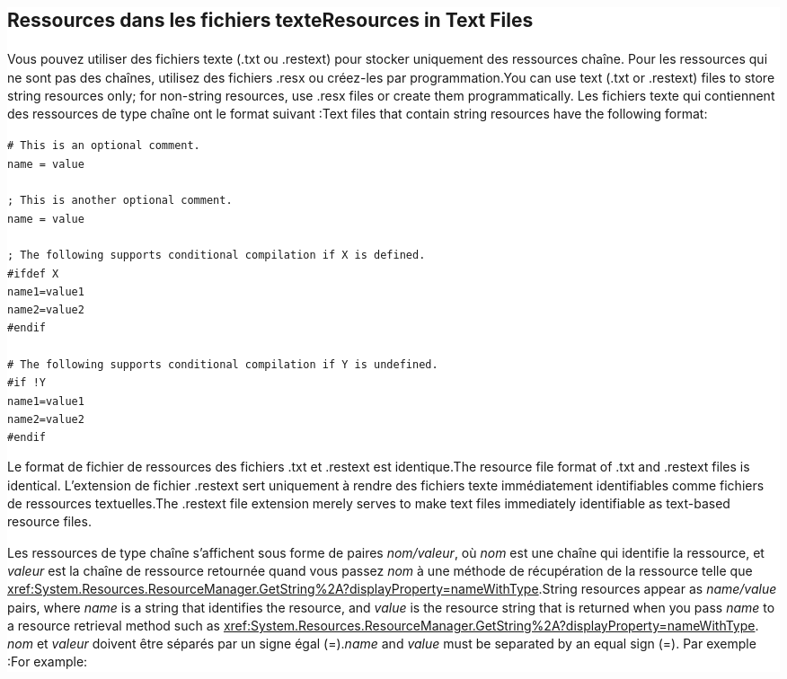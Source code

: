 <a name="TextFiles"></a>   
## <a name="resources-in-text-files"></a><span data-ttu-id="c4809-123">Ressources dans les fichiers texte</span><span class="sxs-lookup"><span data-stu-id="c4809-123">Resources in Text Files</span></span>  
 <span data-ttu-id="c4809-124">Vous pouvez utiliser des fichiers texte (.txt ou .restext) pour stocker uniquement des ressources chaîne. Pour les ressources qui ne sont pas des chaînes, utilisez des fichiers .resx ou créez-les par programmation.</span><span class="sxs-lookup"><span data-stu-id="c4809-124">You can use text (.txt or .restext) files to store string resources only; for non-string resources, use .resx files or create them programmatically.</span></span> <span data-ttu-id="c4809-125">Les fichiers texte qui contiennent des ressources de type chaîne ont le format suivant :</span><span class="sxs-lookup"><span data-stu-id="c4809-125">Text files that contain string resources have the following format:</span></span>  
  
```  
# This is an optional comment.  
name = value  
  
; This is another optional comment.  
name = value  
  
; The following supports conditional compilation if X is defined.  
#ifdef X  
name1=value1  
name2=value2  
#endif  
  
# The following supports conditional compilation if Y is undefined.  
#if !Y  
name1=value1  
name2=value2  
#endif  
```  
  
 <span data-ttu-id="c4809-126">Le format de fichier de ressources des fichiers .txt et .restext est identique.</span><span class="sxs-lookup"><span data-stu-id="c4809-126">The resource file format of .txt and .restext files is identical.</span></span> <span data-ttu-id="c4809-127">L’extension de fichier .restext sert uniquement à rendre des fichiers texte immédiatement identifiables comme fichiers de ressources textuelles.</span><span class="sxs-lookup"><span data-stu-id="c4809-127">The .restext file extension merely serves to make text files immediately identifiable as text-based resource files.</span></span>  
  
 <span data-ttu-id="c4809-128">Les ressources de type chaîne s’affichent sous forme de paires *nom/valeur*, où *nom* est une chaîne qui identifie la ressource, et *valeur* est la chaîne de ressource retournée quand vous passez *nom* à une méthode de récupération de la ressource telle que <xref:System.Resources.ResourceManager.GetString%2A?displayProperty=nameWithType>.</span><span class="sxs-lookup"><span data-stu-id="c4809-128">String resources appear as *name/value* pairs, where *name* is a string that identifies the resource, and *value* is the resource string that is returned when you pass *name* to a resource retrieval method such as <xref:System.Resources.ResourceManager.GetString%2A?displayProperty=nameWithType>.</span></span> <span data-ttu-id="c4809-129">*nom* et *valeur* doivent être séparés par un signe égal (=).</span><span class="sxs-lookup"><span data-stu-id="c4809-129">*name* and *value* must be separated by an equal sign (=).</span></span> <span data-ttu-id="c4809-130">Par exemple :</span><span class="sxs-lookup"><span data-stu-id="c4809-130">For example:</span></span>  
  